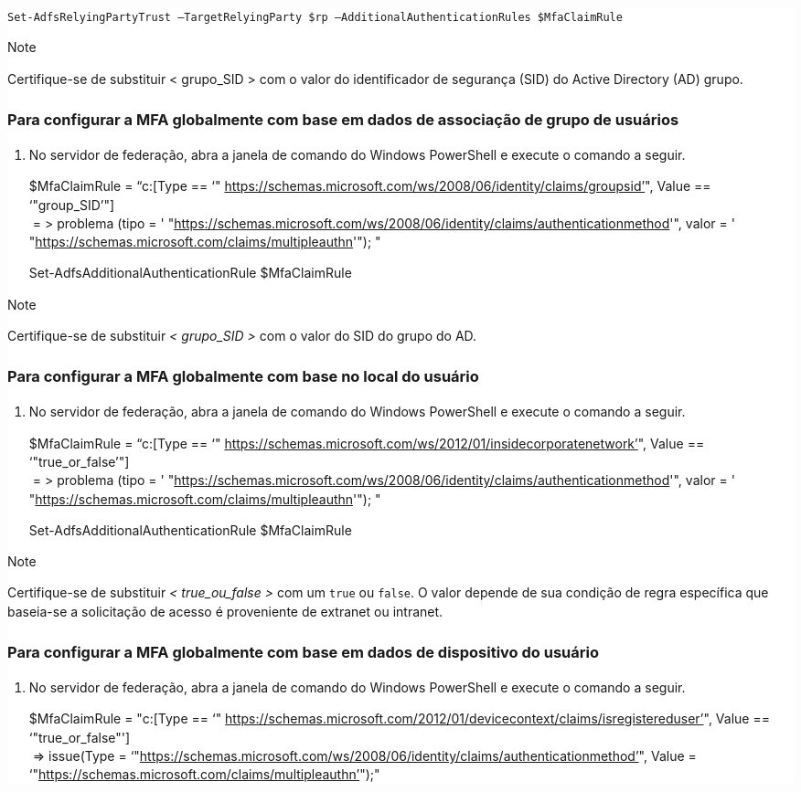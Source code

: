     Set-AdfsRelyingPartyTrust –TargetRelyingParty $rp –AdditionalAuthenticationRules $MfaClaimRule
  
  
> [!NOTE]  
> Certifique-se de substituir < grupo\_SID > com o valor do identificador de segurança \(SID\) do Active Directory \(AD\) grupo.  
  
### <a name="to-configure-mfa-globally-based-on-users-group-membership-data"></a>Para configurar a MFA globalmente com base em dados de associação de grupo de usuários  
  
1.  No servidor de federação, abra a janela de comando do Windows PowerShell e execute o comando a seguir.  
  

    $MfaClaimRule = “c:[Type == ‘" https://schemas.microsoft.com/ws/2008/06/identity/claims/groupsid’", Value == ‘"group_SID’"]  
     = > problema (tipo = ' "https://schemas.microsoft.com/ws/2008/06/identity/claims/authenticationmethod'", valor = ' "https://schemas.microsoft.com/claims/multipleauthn'"); "  
      
    Set-AdfsAdditionalAuthenticationRule $MfaClaimRule  

  
> [!NOTE]  
> Certifique-se de substituir *< grupo\_SID >* com o valor do SID do grupo do AD.  
  
### <a name="to-configure-mfa-globally-based-on-users-location"></a>Para configurar a MFA globalmente com base no local do usuário  
  
1.  No servidor de federação, abra a janela de comando do Windows PowerShell e execute o comando a seguir.  
  
 
    $MfaClaimRule = “c:[Type == ‘" https://schemas.microsoft.com/ws/2012/01/insidecorporatenetwork’", Value == ‘"true_or_false’"]  
     = > problema (tipo = ' "https://schemas.microsoft.com/ws/2008/06/identity/claims/authenticationmethod'", valor = ' "https://schemas.microsoft.com/claims/multipleauthn'"); "  
  
    Set-AdfsAdditionalAuthenticationRule $MfaClaimRule  
  

  
> [!NOTE]  
> Certifique-se de substituir *< true\_ou\_false >* com um `true` ou `false`. O valor depende de sua condição de regra específica que baseia-se a solicitação de acesso é proveniente de extranet ou intranet.  
  
### <a name="to-configure-mfa-globally-based-on-users-device-data"></a>Para configurar a MFA globalmente com base em dados de dispositivo do usuário  
  
1.  No servidor de federação, abra a janela de comando do Windows PowerShell e execute o comando a seguir.  
  

    $MfaClaimRule = "c:[Type == ‘" https://schemas.microsoft.com/2012/01/devicecontext/claims/isregistereduser’", Value == ‘"true_or_false"']  
     => issue(Type = ‘"https://schemas.microsoft.com/ws/2008/06/identity/claims/authenticationmethod’", Value = ‘"https://schemas.microsoft.com/claims/multipleauthn’");"  
  